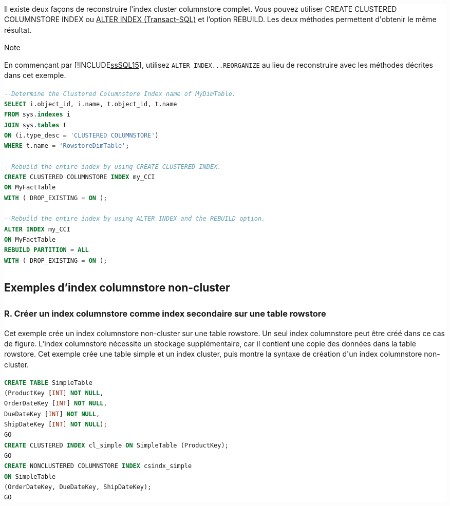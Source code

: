  Il existe deux façons de reconstruire l'index cluster columnstore complet. Vous pouvez utiliser CREATE CLUSTERED COLUMNSTORE INDEX ou [ALTER INDEX &#40;Transact-SQL&#41;](../../t-sql/statements/alter-index-transact-sql.md) et l’option REBUILD. Les deux méthodes permettent d'obtenir le même résultat.  
  
> [!NOTE]  
> En commençant par [!INCLUDE[ssSQL15](../../includes/sssql15-md.md)], utilisez `ALTER INDEX...REORGANIZE` au lieu de reconstruire avec les méthodes décrites dans cet exemple.  
  
```sql  
--Determine the Clustered Columnstore Index name of MyDimTable.  
SELECT i.object_id, i.name, t.object_id, t.name   
FROM sys.indexes i   
JOIN sys.tables t  
ON (i.type_desc = 'CLUSTERED COLUMNSTORE')  
WHERE t.name = 'RowstoreDimTable';  
  
--Rebuild the entire index by using CREATE CLUSTERED INDEX.  
CREATE CLUSTERED COLUMNSTORE INDEX my_CCI   
ON MyFactTable  
WITH ( DROP_EXISTING = ON );  
  
--Rebuild the entire index by using ALTER INDEX and the REBUILD option.  
ALTER INDEX my_CCI  
ON MyFactTable  
REBUILD PARTITION = ALL  
WITH ( DROP_EXISTING = ON );  
```  
  
##  <a name="examples-for-nonclustered-columnstore-indexes"></a><a name="nonclustered"></a> Exemples d’index columnstore non-cluster  
  
### <a name="a-create-a-columnstore-index-as-a-secondary-index-on-a-rowstore-table"></a>R. Créer un index columnstore comme index secondaire sur une table rowstore  
 Cet exemple crée un index columnstore non-cluster sur une table rowstore. Un seul index columnstore peut être créé dans ce cas de figure. L’index columnstore nécessite un stockage supplémentaire, car il contient une copie des données dans la table rowstore. Cet exemple crée une table simple et un index cluster, puis montre la syntaxe de création d'un index columnstore non-cluster.  
  
```sql  
CREATE TABLE SimpleTable  
(ProductKey [INT] NOT NULL,   
OrderDateKey [INT] NOT NULL,   
DueDateKey [INT] NOT NULL,   
ShipDateKey [INT] NOT NULL);  
GO  
CREATE CLUSTERED INDEX cl_simple ON SimpleTable (ProductKey);  
GO  
CREATE NONCLUSTERED COLUMNSTORE INDEX csindx_simple  
ON SimpleTable  
(OrderDateKey, DueDateKey, ShipDateKey);  
GO  
```  
  